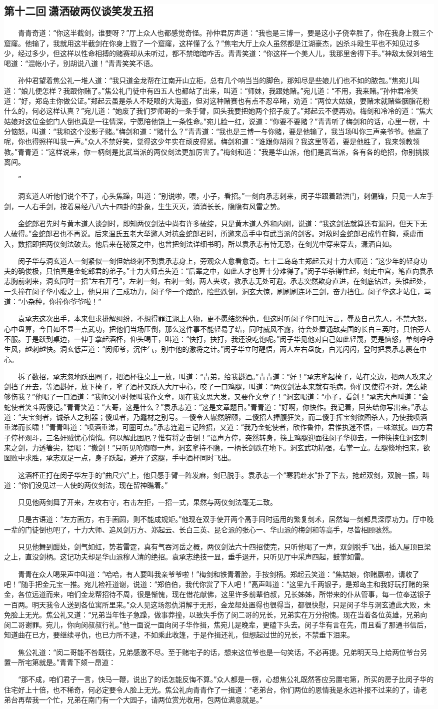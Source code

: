 ## 第十二回 潇洒破两仪谈笑发五招

　　青青奇道：“你这半截剑，谁要呀？”厅上众人也都感觉奇怪。孙仲君厉声道：“我也是三博一，要是这小子侥幸胜了，你在我身上戮三个窟窿。他输了，我就用这半截剑在你身上戮了一个窟窿，这样懂了么？”焦宅大厅上众人虽然都是江湖豪杰，凶杀斗殴生平也不知见过多少，经过多少，但这样以性命相搏的赌赛却从未听过，都不禁暗暗咋舌。青青笑道：“你这样一个美人儿，我那里舍得下手。”神敌太保刘培生喝道：“混帐小子，别胡说八道！”青青笑笑不语。

　　孙仲君望着焦公礼一堆人道：“我只道金龙帮在江南开山立柜，总有几个响当当的脚色，那知尽是些娘儿们也不如的脓包。”焦宛儿叫道：“娘儿便怎样？我跟你赌了。”焦公礼门徒中有四五人也都站了出来，叫道：“师妹，我跟她赌。”宛儿道：“不用，我来赌。”孙仲君冷笑道：“好，郑岛主你做公证。”郑起云虽是杀人不眨眼的大海盗，但对这种赌赛也有点不忍卒睹，劝道：“两位大姑娘，要赌末就赌些胭脂花粉什么的，何必这样认真？”宛儿道：“她废了我们罗师哥的一条手臂，回头我要把她两个招子废了。”郑起云不便再劝。梅剑和冷冷的道：“焦大姑娘对这位金蛇门人倒也真是一往情深，宁愿陪他饶上一条性命。”宛儿脸一红，说道：“你要不要赌？”青青听了梅剑和的话，心里一楞，十分恼怒，叫道：“我和这个没影子赌。”梅剑和道：“赌什么？”青青道：“我也是三博一与你赌，要是他输了，我当场叫你三声亲爷爷。他嬴了呢，你也得照样叫我一声。”众人不禁好笑，觉得这少年实在顽皮得紧。梅剑和道：“谁跟你胡闹？我这里等着，要是他胜了，我来领教领教。”青青道：“这样说来，你一柄剑是比武当派的两仪剑法更加厉害了。”梅剑和道：“我是华山派，他们是武当派，各有各的绝招，你别挑拨离间。

　　”

　　洞玄道人听他们说个不了，心头焦躁，叫道：“别说啦，喂，小子，看招。”一剑向承志刺来，闵子华跟着踏洪门，刺偏锋，只见一人左手剑，一人右手剑，按着易经八八六十四卦的卦象，生生灭灭，消消长长，隐隐有风雷之势。

　　金蛇郎君先时与黄木道人谈剑时，即知两仪剑法中尚有许多破绽，只是黄木道人外和内刚，说道：“我这剑法就算还有漏洞，但天下无人破得。”金蛇郎君也不再说。后来温氏五老大举邀人对抗金蛇郎君时，所邀来高手中有武当派的剑客。对敌时金蛇郎君成竹在胸，乘虚而入，数招即把两仪剑法破去。他后来在秘笈之中，也曾把剑法详细书明，所以袁承志有恃无恐，在剑光中穿来穿去，潇洒自如。

　　闵子华与洞玄道人一剑紧似一剑但始终刺不到袁承志身上，旁观众人愈看愈奇。七十二岛岛主郑起云对十力大师道：“这少年的轻身功夫的确俊极，只怕真是金蛇郎君的弟子。”十力大师点头道：“后辈之中，如此人才也算十分难得了。”闵子华杀得性起，剑走中宫，笔直向袁承志胸前刺来，洞玄同时一招“左右开弓”，左刺一剑，右刺一剑，两人夹攻，教承志无处可避。承志突然欺身直进，在剑底钻过，头锥起处，一头撞在闵子华小腹之上，他只用了三成功力，闵子华一个踉跄，险些跌倒，洞玄大惊，刷刷刷连环三剑，奋力挡住。闵子华这才站住，骂道：“小杂种，你撞你爷爷啦！”

　　袁承志这次出手，本来但求排解纠纷，不想得罪江湖上人物，更不愿结怨种仇，但这时听闵子华口吐污言，辱及自己先人，不禁大怒，心中盘算，今日如不显一点武功，把他们当场压倒，那么这件事不能轻易了结，同时威风不露，待会处置通敌卖国的长白三英时，只怕旁人不服。于是跃到桌边，一伸手拿起酒杯，仰头喝干，叫道：“快打，抉打，我还没吃饱呢。”闵子华见他对自己如此轻蔑，更是恼怒，单剑呼呼生风，越刺越快。洞玄低声道：“闵师爷，沉住气，别中他的激将之计。”闵子华立时醒悟，两人左右盘旋，白光闪闪，登时把袁承志裹在中心。

　　拆了数招，承志忽地跃出圈子，把酒杯往桌上一放，叫道：“青弟，给我斟酒。”青青道：“好！”承志拿起椅子，站在桌边，把两人攻来之剑挡了开去，等酒斟好，放下椅子，拿了酒杯又跃入大厅中心，咬了一口鸡腿，叫道：“两仪剑法本来就有毛病，你们又使得不对，怎么能够伤我？”他喝了一口酒道：“我师父小时候叫我作文章，现在我文思大发，又要作文章了！”洞玄喝道：“小子，看剑！”承志大声叫道：“金蛇使者笑斗两傻记。”青青笑道：“大哥，这是什么？”袁承志道：“这是文章题目。”青青道：“好啊，你快作。我记着，回头给你写出来。”承志道：“夫宝剑者，诚杀人之利器；傻瓜者，乃蠢材之别号。一傻令人辗然解颐，二傻招人捧腹狂笑，而二傻手挥宝剑欲图杀人，乃使我喷酒垂涕而长啸！”青青叫道：“喷酒垂涕，可圈可点。”承志连避三记险招，又道：“我乃金蛇使者，欣作鲁仲，君惟执迷不悟，一味滋扰。四方君子停杯观斗，三名奸贼忧心悄悄。何以解此困厄？惟有将之击倒！”语声方停，突然转身，筷上鸡腿迎面往闵子华掷去，一伸筷挟住洞玄刺来之剑，力透箸尖，猛喝：“撤剑！”只听见呛啷啷一声，洞玄拿持不隐，一柄长剑跌在地下。洞玄武功精强，右掌一立。左腿倏地扫来，欲图败中求胜，承志双足一点，身子跃起，避开了这腿，手中酒杯同时飞出。

　　这酒杯正打在闵子华左手的“曲尺穴”上，他只感手臂一阵发麻，剑已脱手。袁承志一个“寒鸦赴水”扑了下去，抢起双剑，双腕一振，叫道：“你们没见过一人使的两仪剑法，现在留神瞧着。”

　　只见他两剑舞了开来，左攻右守，右击左拒，一招一式，果然与两仪剑法毫无二致。

　　只是古语道：“左方画方，右手画圆，则不能成规矩。”他现在双手使开两个高手同时运用的繁复剑术，居然每一剑都具深厚功力。厅中晚一辈的门徒倒也吧了，十力大师、追风剑万方、郑起云、长白三英、昆仑派的张心一、华山派的梅剑和等高手，尽皆相顾骇然。

　　只见他舞到酣处，剑气如虹，势若雷霆，真有气吞河岳之概，两仪剑法六十四招使完，只听他喝了一声，双剑脱手飞出，插入屋顶巨梁之上，直没剑柄。这记功夫却是华山派穆人清的绝招。袁承志绝技一显，垂手退开，只听见厅中采声四起，鼓掌如雷。

　　青青在众人喝采声中叫道：“哈哈，有人要叫我亲爷爷啦！”梅剑和铁青着脸，手按剑柄。郑起云笑道：“焦姑娘，你赌嬴啦，请收了吧！”随手把金元宝一推。宛儿裣衽道谢，说道：“郑伯伯，我代你赏了下人吧！”高声叫道：“这里九千两银子，是郑岛主和我好玩打赌的采金，各位远道而来，咱们金龙帮招待不周，很是惭愧，现在借花献佛，这里许多前辈伯叔，兄长姊姊，所带来的仆从管事，每一位奉送银子一百两。明天我令人送到各位寓所里来。”众人见这场怨仇消解于无形，金龙帮处置得也很得当，都很快慰，只是闵子华与洞玄遭此大败，未免脸上无光。焦公礼又道：“兄弟当年性子急躁，做事莽撞，以致失手伤了闵二哥的兄长，兄弟实在万分抱愧。现在当着各位英雄，兄弟向闵二哥谢罪。宛儿，你向闵叔叔行礼。”他一面说一面向闵子华作揖，焦宛儿是晚辈，更磕下头去。闵子华有言在先，而且看了那通书信后，知道曲在已方，要继续寻仇，也已力所不逮，不如乘此收篷，于是作揖还礼，但想起过世的兄长，不禁垂下泪来。

　　焦公礼道：“闵二哥能不咎既往，兄弟感激不尽。至于赌宅子的话，想来这位爷也是一句笑话，不必再提。兄弟明天马上给两位爷台另置一所宅第就是。”青青下颏一昂道：

　　“那不成，咱们君子一言，快马一鞭，说出了的话怎能反悔不算。”众人都是一楞，心想焦公礼既然答应另置宅第，所买的房子比闵子华的住宅好上十倍，也不稀奇，何必定要令人脸上无光。焦公礼向青青作了一揖道：“老弟台，你们两位的恩情我是永远补报不过来的了，请老弟台再帮我一个忙，兄弟在南门有一个大园子，请两位赏光收用，包两位满意就是。”
